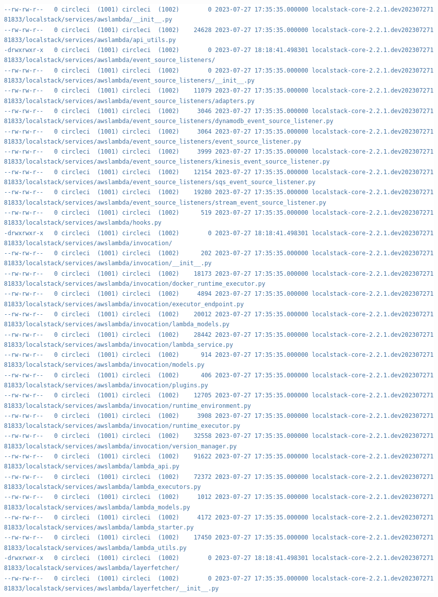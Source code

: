 ```diff
--rw-rw-r--   0 circleci  (1001) circleci  (1002)        0 2023-07-27 17:35:35.000000 localstack-core-2.2.1.dev20230727181833/localstack/services/awslambda/__init__.py
--rw-rw-r--   0 circleci  (1001) circleci  (1002)    24628 2023-07-27 17:35:35.000000 localstack-core-2.2.1.dev20230727181833/localstack/services/awslambda/api_utils.py
-drwxrwxr-x   0 circleci  (1001) circleci  (1002)        0 2023-07-27 18:18:41.498301 localstack-core-2.2.1.dev20230727181833/localstack/services/awslambda/event_source_listeners/
--rw-rw-r--   0 circleci  (1001) circleci  (1002)        0 2023-07-27 17:35:35.000000 localstack-core-2.2.1.dev20230727181833/localstack/services/awslambda/event_source_listeners/__init__.py
--rw-rw-r--   0 circleci  (1001) circleci  (1002)    11079 2023-07-27 17:35:35.000000 localstack-core-2.2.1.dev20230727181833/localstack/services/awslambda/event_source_listeners/adapters.py
--rw-rw-r--   0 circleci  (1001) circleci  (1002)     3046 2023-07-27 17:35:35.000000 localstack-core-2.2.1.dev20230727181833/localstack/services/awslambda/event_source_listeners/dynamodb_event_source_listener.py
--rw-rw-r--   0 circleci  (1001) circleci  (1002)     3064 2023-07-27 17:35:35.000000 localstack-core-2.2.1.dev20230727181833/localstack/services/awslambda/event_source_listeners/event_source_listener.py
--rw-rw-r--   0 circleci  (1001) circleci  (1002)     3999 2023-07-27 17:35:35.000000 localstack-core-2.2.1.dev20230727181833/localstack/services/awslambda/event_source_listeners/kinesis_event_source_listener.py
--rw-rw-r--   0 circleci  (1001) circleci  (1002)    12154 2023-07-27 17:35:35.000000 localstack-core-2.2.1.dev20230727181833/localstack/services/awslambda/event_source_listeners/sqs_event_source_listener.py
--rw-rw-r--   0 circleci  (1001) circleci  (1002)    19280 2023-07-27 17:35:35.000000 localstack-core-2.2.1.dev20230727181833/localstack/services/awslambda/event_source_listeners/stream_event_source_listener.py
--rw-rw-r--   0 circleci  (1001) circleci  (1002)      519 2023-07-27 17:35:35.000000 localstack-core-2.2.1.dev20230727181833/localstack/services/awslambda/hooks.py
-drwxrwxr-x   0 circleci  (1001) circleci  (1002)        0 2023-07-27 18:18:41.498301 localstack-core-2.2.1.dev20230727181833/localstack/services/awslambda/invocation/
--rw-rw-r--   0 circleci  (1001) circleci  (1002)      202 2023-07-27 17:35:35.000000 localstack-core-2.2.1.dev20230727181833/localstack/services/awslambda/invocation/__init__.py
--rw-rw-r--   0 circleci  (1001) circleci  (1002)    18173 2023-07-27 17:35:35.000000 localstack-core-2.2.1.dev20230727181833/localstack/services/awslambda/invocation/docker_runtime_executor.py
--rw-rw-r--   0 circleci  (1001) circleci  (1002)     4894 2023-07-27 17:35:35.000000 localstack-core-2.2.1.dev20230727181833/localstack/services/awslambda/invocation/executor_endpoint.py
--rw-rw-r--   0 circleci  (1001) circleci  (1002)    20012 2023-07-27 17:35:35.000000 localstack-core-2.2.1.dev20230727181833/localstack/services/awslambda/invocation/lambda_models.py
--rw-rw-r--   0 circleci  (1001) circleci  (1002)    28442 2023-07-27 17:35:35.000000 localstack-core-2.2.1.dev20230727181833/localstack/services/awslambda/invocation/lambda_service.py
--rw-rw-r--   0 circleci  (1001) circleci  (1002)      914 2023-07-27 17:35:35.000000 localstack-core-2.2.1.dev20230727181833/localstack/services/awslambda/invocation/models.py
--rw-rw-r--   0 circleci  (1001) circleci  (1002)      406 2023-07-27 17:35:35.000000 localstack-core-2.2.1.dev20230727181833/localstack/services/awslambda/invocation/plugins.py
--rw-rw-r--   0 circleci  (1001) circleci  (1002)    12705 2023-07-27 17:35:35.000000 localstack-core-2.2.1.dev20230727181833/localstack/services/awslambda/invocation/runtime_environment.py
--rw-rw-r--   0 circleci  (1001) circleci  (1002)     3908 2023-07-27 17:35:35.000000 localstack-core-2.2.1.dev20230727181833/localstack/services/awslambda/invocation/runtime_executor.py
--rw-rw-r--   0 circleci  (1001) circleci  (1002)    32558 2023-07-27 17:35:35.000000 localstack-core-2.2.1.dev20230727181833/localstack/services/awslambda/invocation/version_manager.py
--rw-rw-r--   0 circleci  (1001) circleci  (1002)    91622 2023-07-27 17:35:35.000000 localstack-core-2.2.1.dev20230727181833/localstack/services/awslambda/lambda_api.py
--rw-rw-r--   0 circleci  (1001) circleci  (1002)    72372 2023-07-27 17:35:35.000000 localstack-core-2.2.1.dev20230727181833/localstack/services/awslambda/lambda_executors.py
--rw-rw-r--   0 circleci  (1001) circleci  (1002)     1012 2023-07-27 17:35:35.000000 localstack-core-2.2.1.dev20230727181833/localstack/services/awslambda/lambda_models.py
--rw-rw-r--   0 circleci  (1001) circleci  (1002)     4172 2023-07-27 17:35:35.000000 localstack-core-2.2.1.dev20230727181833/localstack/services/awslambda/lambda_starter.py
--rw-rw-r--   0 circleci  (1001) circleci  (1002)    17450 2023-07-27 17:35:35.000000 localstack-core-2.2.1.dev20230727181833/localstack/services/awslambda/lambda_utils.py
-drwxrwxr-x   0 circleci  (1001) circleci  (1002)        0 2023-07-27 18:18:41.498301 localstack-core-2.2.1.dev20230727181833/localstack/services/awslambda/layerfetcher/
--rw-rw-r--   0 circleci  (1001) circleci  (1002)        0 2023-07-27 17:35:35.000000 localstack-core-2.2.1.dev20230727181833/localstack/services/awslambda/layerfetcher/__init__.py
```